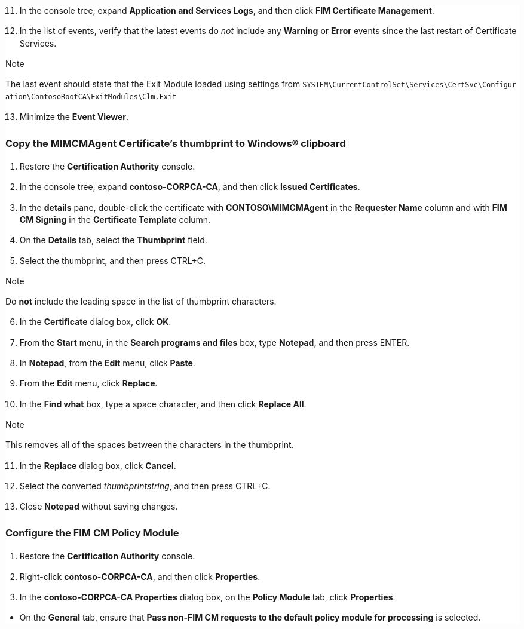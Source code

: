 11. In the console tree, expand **Application and Services Logs**, and then click **FIM Certificate Management**.

12. In the list of events, verify that the latest events do *not* include any **Warning** or **Error** events since the last restart of Certificate
    Services.

>[!NOTE] 
The last event should state that the Exit Module loaded using settings from ```SYSTEM\CurrentControlSet\Services\CertSvc\Configuration\ContosoRootCA\ExitModules\Clm.Exit```

13. Minimize the **Event Viewer**.

### Copy the MIMCMAgent Certificate’s thumbprint to Windows® clipboard

1. Restore the **Certification Authority** console.

2. In the console tree, expand **contoso-CORPCA-CA**, and then click **Issued Certificates**.

3. In the **details** pane, double-click the certificate with **CONTOSO\\MIMCMAgent** in the **Requester Name** column and with **FIM CM Signing** in the **Certificate Template** column.

4. On the **Details** tab, select the **Thumbprint** field.

5. Select the thumbprint, and then press CTRL+C.

>[!NOTE]
Do **not** include the leading space in the list of thumbprint characters.

6. In the **Certificate** dialog box, click **OK**.

7. From the **Start** menu, in the **Search programs and files** box, type **Notepad**, and then press ENTER.

8. In **Notepad**, from the **Edit** menu, click **Paste**.

9. From the **Edit** menu, click **Replace**.

10. In the **Find what** box, type a space character, and then click **Replace All**.

>[!Note] 
This removes all of the spaces between the characters in the thumbprint.

11. In the **Replace** dialog box, click **Cancel**.

12. Select the converted *thumbprintstring*, and then press CTRL+C.

13. Close **Notepad** without saving changes.

### Configure the FIM CM Policy Module

1. Restore the **Certification Authority** console.

2. Right-click **contoso-CORPCA-CA**, and then click **Properties**.

3.  In the **contoso-CORPCA-CA Properties** dialog box, on the **Policy Module** tab, click **Properties**.

-   On the **General** tab, ensure that **Pass non-FIM CM requests to the
    default policy module for processing** is selected.
